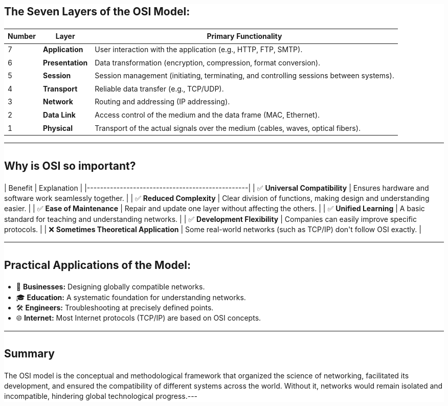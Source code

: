 ## The Seven Layers of the OSI Model:

| Number | Layer            | Primary Functionality                                                                   |
| ------ | ---------------- | --------------------------------------------------------------------------------------- |
| 7      | **Application**  | User interaction with the application (e.g., HTTP, FTP, SMTP).                          |
| 6      | **Presentation** | Data transformation (encryption, compression, format conversion).                       |
| 5      | **Session**      | Session management (initiating, terminating, and controlling sessions between systems). |
| 4      | **Transport**    | Reliable data transfer (e.g., TCP/UDP).                                                 |
| 3      | **Network**      | Routing and addressing (IP addressing).                                                 |
| 2      | **Data Link**    | Access control of the medium and the data frame (MAC, Ethernet).                        |
| 1      | **Physical**     | Transport of the actual signals over the medium (cables, waves, optical fibers).        |

---

## Why is OSI so important?

| Benefit | Explanation |
|-------------------------------------------------|
| ✅ **Universal Compatibility** | Ensures hardware and software work seamlessly together. |
| ✅ **Reduced Complexity** | Clear division of functions, making design and understanding easier. |
| ✅ **Ease of Maintenance** | Repair and update one layer without affecting the others. |
| ✅ **Unified Learning** | A basic standard for teaching and understanding networks. |
| ✅ **Development Flexibility** | Companies can easily improve specific protocols. |
| ❌ **Sometimes Theoretical Application** | Some real-world networks (such as TCP/IP) don't follow OSI exactly. |

---

## Practical Applications of the Model:

- 📡 **Businesses:** Designing globally compatible networks.
- 🎓 **Education:** A systematic foundation for understanding networks.
- 🛠️ **Engineers:** Troubleshooting at precisely defined points.
- 🌐 **Internet:** Most Internet protocols (TCP/IP) are based on OSI concepts.

---

## Summary
The OSI model is the conceptual and methodological framework that organized the science of networking, facilitated its development, and ensured the compatibility of different systems across the world. Without it, networks would remain isolated and incompatible, hindering global technological progress.---
